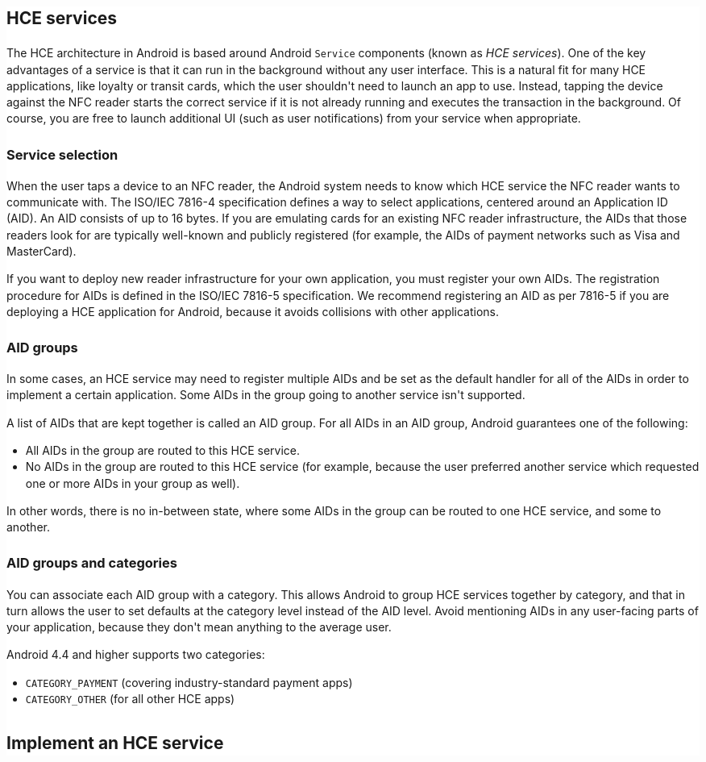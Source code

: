 HCE services
------------

The HCE architecture in Android is based around Android `Service` components (known as _HCE services_). One of the key advantages of a service is that it can run in the background without any user interface. This is a natural fit for many HCE applications, like loyalty or transit cards, which the user shouldn't need to launch an app to use. Instead, tapping the device against the NFC reader starts the correct service if it is not already running and executes the transaction in the background. Of course, you are free to launch additional UI (such as user notifications) from your service when appropriate.

### Service selection

When the user taps a device to an NFC reader, the Android system needs to know which HCE service the NFC reader wants to communicate with. The ISO/IEC 7816-4 specification defines a way to select applications, centered around an Application ID (AID). An AID consists of up to 16 bytes. If you are emulating cards for an existing NFC reader infrastructure, the AIDs that those readers look for are typically well-known and publicly registered (for example, the AIDs of payment networks such as Visa and MasterCard).

If you want to deploy new reader infrastructure for your own application, you must register your own AIDs. The registration procedure for AIDs is defined in the ISO/IEC 7816-5 specification. We recommend registering an AID as per 7816-5 if you are deploying a HCE application for Android, because it avoids collisions with other applications.

### AID groups

In some cases, an HCE service may need to register multiple AIDs and be set as the default handler for all of the AIDs in order to implement a certain application. Some AIDs in the group going to another service isn't supported.

A list of AIDs that are kept together is called an AID group. For all AIDs in an AID group, Android guarantees one of the following:

*   All AIDs in the group are routed to this HCE service.
*   No AIDs in the group are routed to this HCE service (for example, because the user preferred another service which requested one or more AIDs in your group as well).

In other words, there is no in-between state, where some AIDs in the group can be routed to one HCE service, and some to another.

### AID groups and categories

You can associate each AID group with a category. This allows Android to group HCE services together by category, and that in turn allows the user to set defaults at the category level instead of the AID level. Avoid mentioning AIDs in any user-facing parts of your application, because they don't mean anything to the average user.

Android 4.4 and higher supports two categories:

*   `CATEGORY_PAYMENT` (covering industry-standard payment apps)
*   `CATEGORY_OTHER` (for all other HCE apps)

Implement an HCE service
------------------------
